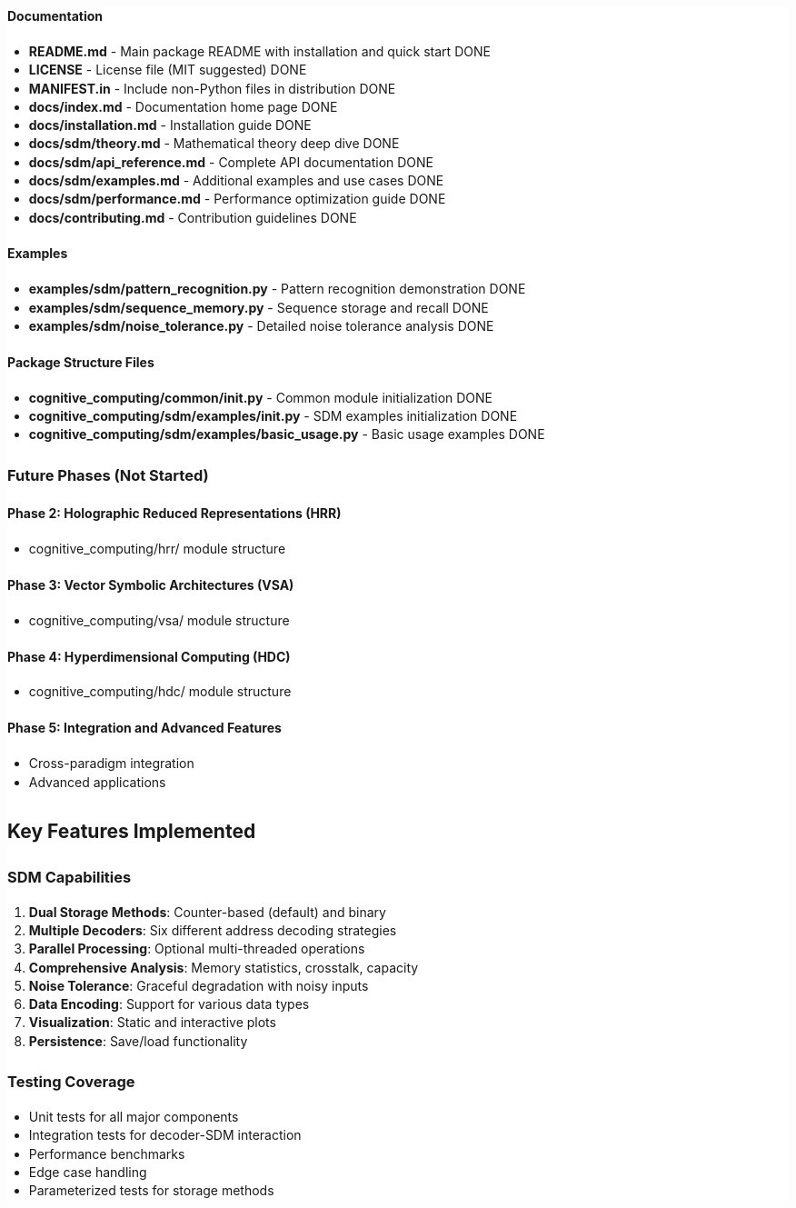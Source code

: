 #### Documentation
- **README.md** - Main package README with installation and quick start DONE
- **LICENSE** - License file (MIT suggested) DONE
- **MANIFEST.in** - Include non-Python files in distribution DONE
- **docs/index.md** - Documentation home page DONE
- **docs/installation.md** - Installation guide DONE
- **docs/sdm/theory.md** - Mathematical theory deep dive DONE
- **docs/sdm/api_reference.md** - Complete API documentation DONE
- **docs/sdm/examples.md** - Additional examples and use cases DONE
- **docs/sdm/performance.md** - Performance optimization guide DONE
- **docs/contributing.md** - Contribution guidelines DONE

#### Examples
- **examples/sdm/pattern_recognition.py** - Pattern recognition demonstration DONE
- **examples/sdm/sequence_memory.py** - Sequence storage and recall DONE
- **examples/sdm/noise_tolerance.py** - Detailed noise tolerance analysis DONE

#### Package Structure Files
- **cognitive_computing/common/__init__.py** - Common module initialization DONE
- **cognitive_computing/sdm/examples/__init__.py** - SDM examples initialization DONE
- **cognitive_computing/sdm/examples/basic_usage.py** - Basic usage examples DONE

### Future Phases (Not Started)

#### Phase 2: Holographic Reduced Representations (HRR)
- cognitive_computing/hrr/ module structure

#### Phase 3: Vector Symbolic Architectures (VSA)
- cognitive_computing/vsa/ module structure

#### Phase 4: Hyperdimensional Computing (HDC)
- cognitive_computing/hdc/ module structure

#### Phase 5: Integration and Advanced Features
- Cross-paradigm integration
- Advanced applications

## Key Features Implemented

### SDM Capabilities
1. **Dual Storage Methods**: Counter-based (default) and binary
2. **Multiple Decoders**: Six different address decoding strategies
3. **Parallel Processing**: Optional multi-threaded operations
4. **Comprehensive Analysis**: Memory statistics, crosstalk, capacity
5. **Noise Tolerance**: Graceful degradation with noisy inputs
6. **Data Encoding**: Support for various data types
7. **Visualization**: Static and interactive plots
8. **Persistence**: Save/load functionality

### Testing Coverage
- Unit tests for all major components
- Integration tests for decoder-SDM interaction
- Performance benchmarks
- Edge case handling
- Parameterized tests for storage methods
